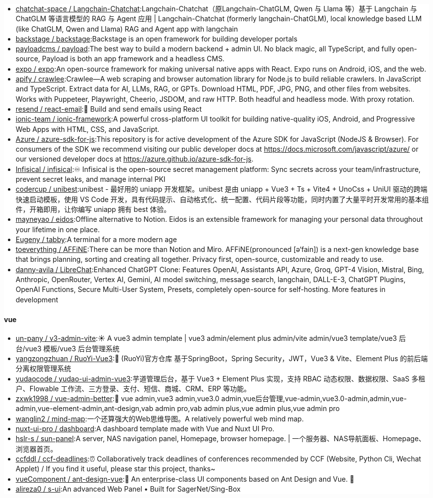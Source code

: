 * [chatchat-space / Langchain-Chatchat](https://github.com/chatchat-space/Langchain-Chatchat):Langchain-Chatchat（原Langchain-ChatGLM, Qwen 与 Llama 等）基于 Langchain 与 ChatGLM 等语言模型的 RAG 与 Agent 应用 | Langchain-Chatchat (formerly langchain-ChatGLM), local knowledge based LLM (like ChatGLM, Qwen and Llama) RAG and Agent app with langchain
* [backstage / backstage](https://github.com/backstage/backstage):Backstage is an open framework for building developer portals
* [payloadcms / payload](https://github.com/payloadcms/payload):The best way to build a modern backend + admin UI. No black magic, all TypeScript, and fully open-source, Payload is both an app framework and a headless CMS.
* [expo / expo](https://github.com/expo/expo):An open-source framework for making universal native apps with React. Expo runs on Android, iOS, and the web.
* [apify / crawlee](https://github.com/apify/crawlee):Crawlee—A web scraping and browser automation library for Node.js to build reliable crawlers. In JavaScript and TypeScript. Extract data for AI, LLMs, RAG, or GPTs. Download HTML, PDF, JPG, PNG, and other files from websites. Works with Puppeteer, Playwright, Cheerio, JSDOM, and raw HTTP. Both headful and headless mode. With proxy rotation.
* [resend / react-email](https://github.com/resend/react-email):💌 Build and send emails using React
* [ionic-team / ionic-framework](https://github.com/ionic-team/ionic-framework):A powerful cross-platform UI toolkit for building native-quality iOS, Android, and Progressive Web Apps with HTML, CSS, and JavaScript.
* [Azure / azure-sdk-for-js](https://github.com/Azure/azure-sdk-for-js):This repository is for active development of the Azure SDK for JavaScript (NodeJS & Browser). For consumers of the SDK we recommend visiting our public developer docs at https://docs.microsoft.com/javascript/azure/ or our versioned developer docs at https://azure.github.io/azure-sdk-for-js.
* [Infisical / infisical](https://github.com/Infisical/infisical):♾ Infisical is the open-source secret management platform: Sync secrets across your team/infrastructure, prevent secret leaks, and manage internal PKI
* [codercup / unibest](https://github.com/codercup/unibest):unibest - 最好用的 uniapp 开发框架。unibest 是由 uniapp + Vue3 + Ts + Vite4 + UnoCss + UniUI 驱动的跨端快速启动模板，使用 VS Code 开发，具有代码提示、自动格式化、统一配置、代码片段等功能，同时内置了大量平时开发常用的基本组件，开箱即用，让你编写 uniapp 拥有 best 体验。
* [mayneyao / eidos](https://github.com/mayneyao/eidos):Offline alternative to Notion. Eidos is an extensible framework for managing your personal data throughout your lifetime in one place.
* [Eugeny / tabby](https://github.com/Eugeny/tabby):A terminal for a more modern age
* [toeverything / AFFiNE](https://github.com/toeverything/AFFiNE):There can be more than Notion and Miro. AFFiNE(pronounced [ə‘fain]) is a next-gen knowledge base that brings planning, sorting and creating all together. Privacy first, open-source, customizable and ready to use.
* [danny-avila / LibreChat](https://github.com/danny-avila/LibreChat):Enhanced ChatGPT Clone: Features OpenAI, Assistants API, Azure, Groq, GPT-4 Vision, Mistral, Bing, Anthropic, OpenRouter, Vertex AI, Gemini, AI model switching, message search, langchain, DALL-E-3, ChatGPT Plugins, OpenAI Functions, Secure Multi-User System, Presets, completely open-source for self-hosting. More features in development

#### vue
* [un-pany / v3-admin-vite](https://github.com/un-pany/v3-admin-vite):☀️ A vue3 admin template | vue3 admin/element plus admin/vite admin/vue3 template/vue3 后台/vue3 模板/vue3 后台管理系统
* [yangzongzhuan / RuoYi-Vue3](https://github.com/yangzongzhuan/RuoYi-Vue3):🎉 (RuoYi)官方仓库 基于SpringBoot，Spring Security，JWT，Vue3 & Vite、Element Plus 的前后端分离权限管理系统
* [yudaocode / yudao-ui-admin-vue3](https://github.com/yudaocode/yudao-ui-admin-vue3):芋道管理后台，基于 Vue3 + Element Plus 实现，支持 RBAC 动态权限、数据权限、SaaS 多租户、Flowable 工作流、三方登录、支付、短信、商城、CRM、ERP 等功能。
* [zxwk1998 / vue-admin-better](https://github.com/zxwk1998/vue-admin-better):🎉 vue admin,vue3 admin,vue3.0 admin,vue后台管理,vue-admin,vue3.0-admin,admin,vue-admin,vue-element-admin,ant-design,vab admin pro,vab admin plus,vue admin plus,vue admin pro
* [wanglin2 / mind-map](https://github.com/wanglin2/mind-map):一个还算强大的Web思维导图。A relatively powerful web mind map.
* [nuxt-ui-pro / dashboard](https://github.com/nuxt-ui-pro/dashboard):A dashboard template made with Vue and Nuxt UI Pro.
* [hslr-s / sun-panel](https://github.com/hslr-s/sun-panel):A server, NAS navigation panel, Homepage, browser homepage. | 一个服务器、NAS导航面板、Homepage、浏览器首页。
* [ccfddl / ccf-deadlines](https://github.com/ccfddl/ccf-deadlines):⏰ Collaboratively track deadlines of conferences recommended by CCF (Website, Python Cli, Wechat Applet) / If you find it useful, please star this project, thanks~
* [vueComponent / ant-design-vue](https://github.com/vueComponent/ant-design-vue):🌈 An enterprise-class UI components based on Ant Design and Vue. 🐜
* [alireza0 / s-ui](https://github.com/alireza0/s-ui):An advanced Web Panel • Built for SagerNet/Sing-Box
